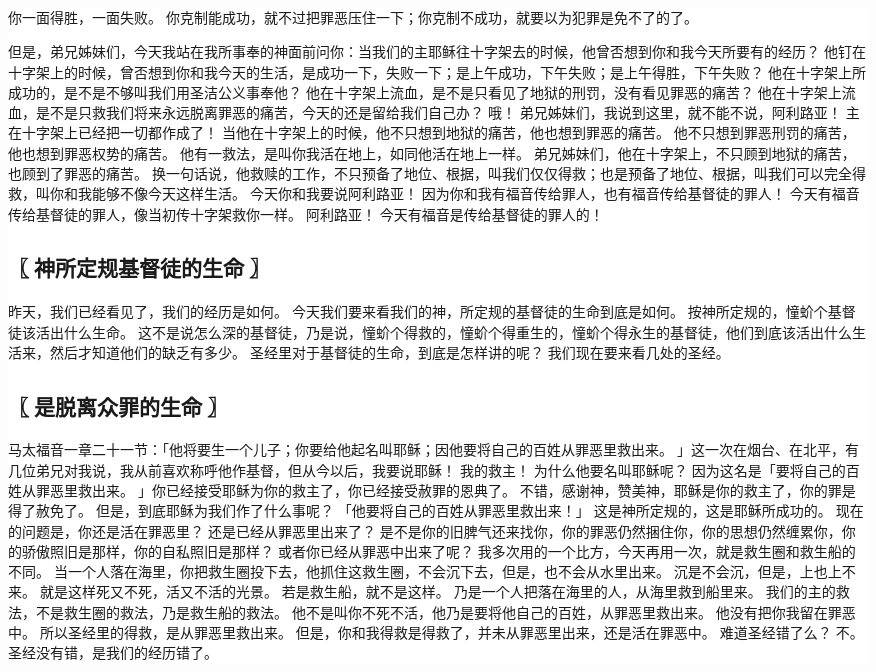 你一面得胜，一面失败。
你克制能成功，就不过把罪恶压住一下；你克制不成功，就要以为犯罪是免不了的了。

但是，弟兄姊妹们，今天我站在我所事奉的神面前问你：当我们的主耶稣往十字架去的时候，他曾否想到你和我今天所要有的经历？
他钉在十字架上的时候，曾否想到你和我今天的生活，是成功一下，失败一下；是上午成功，下午失败；是上午得胜，下午失败？
他在十字架上所成功的，是不是不够叫我们用圣洁公义事奉他？
他在十字架上流血，是不是只看见了地狱的刑罚，没有看见罪恶的痛苦？
他在十字架上流血，是不是只救我们将来永远脱离罪恶的痛苦，今天的还是留给我们自己办？
哦！
弟兄姊妹们，我说到这里，就不能不说，阿利路亚！
主在十字架上已经把一切都作成了！
当他在十字架上的时候，他不只想到地狱的痛苦，他也想到罪恶的痛苦。
他不只想到罪恶刑罚的痛苦，他也想到罪恶权势的痛苦。
他有一救法，是叫你我活在地上，如同他活在地上一样。
弟兄姊妹们，他在十字架上，不只顾到地狱的痛苦，也顾到了罪恶的痛苦。
换一句话说，他救赎的工作，不只预备了地位、根据，叫我们仅仅得救；也是预备了地位、根据，叫我们可以完全得救，叫你和我能够不像今天这样生活。
今天你和我要说阿利路亚！
因为你和我有福音传给罪人，也有福音传给基督徒的罪人！
今天有福音传给基督徒的罪人，像当初传十字架救你一样。
阿利路亚！
今天有福音是传给基督徒的罪人的！

## 〖 神所定规基督徒的生命 〗

昨天，我们已经看见了，我们的经历是如何。
今天我们要来看我们的神，所定规的基督徒的生命到底是如何。
按神所定规的，憧蚧个基督徒该活出什么生命。
这不是说怎么深的基督徒，乃是说，憧蚧个得救的，憧蚧个得重生的，憧蚧个得永生的基督徒，他们到底该活出什么生活来，然后才知道他们的缺乏有多少。
圣经里对于基督徒的生命，到底是怎样讲的呢？
我们现在要来看几处的圣经。

## 〖 是脱离众罪的生命 〗

马太福音一章二十一节：「他将要生一个儿子；你要给他起名叫耶稣；因他要将自己的百姓从罪恶里救出来。
」这一次在烟台、在北平，有几位弟兄对我说，我从前喜欢称呼他作基督，但从今以后，我要说耶稣！
我的救主！
为什么他要名叫耶稣呢？
因为这名是「要将自己的百姓从罪恶里救出来。
」你已经接受耶稣为你的救主了，你已经接受赦罪的恩典了。
不错，感谢神，赞美神，耶稣是你的救主了，你的罪是得了赦免了。
但是，到底耶稣为我们作了什么事呢？
「他要将自己的百姓从罪恶里救出来！」
这是神所定规的，这是耶稣所成功的。
现在的问题是，你还是活在罪恶里？
还是已经从罪恶里出来了？
是不是你的旧脾气还来找你，你的罪恶仍然捆住你，你的思想仍然缠累你，你的骄傲照旧是那样，你的自私照旧是那样？
或者你已经从罪恶中出来了呢？
我多次用的一个比方，今天再用一次，就是救生圈和救生船的不同。
当一个人落在海里，你把救生圈投下去，他抓住这救生圈，不会沉下去，但是，也不会从水里出来。
沉是不会沉，但是，上也上不来。
就是这样死又不死，活又不活的光景。
若是救生船，就不是这样。
乃是一个人把落在海里的人，从海里救到船里来。
我们的主的救法，不是救生圈的救法，乃是救生船的救法。
他不是叫你不死不活，他乃是要将他自己的百姓，从罪恶里救出来。
他没有把你我留在罪恶中。
所以圣经里的得救，是从罪恶里救出来。
但是，你和我得救是得救了，并未从罪恶里出来，还是活在罪恶中。
难道圣经错了么？
不。
圣经没有错，是我们的经历错了。
